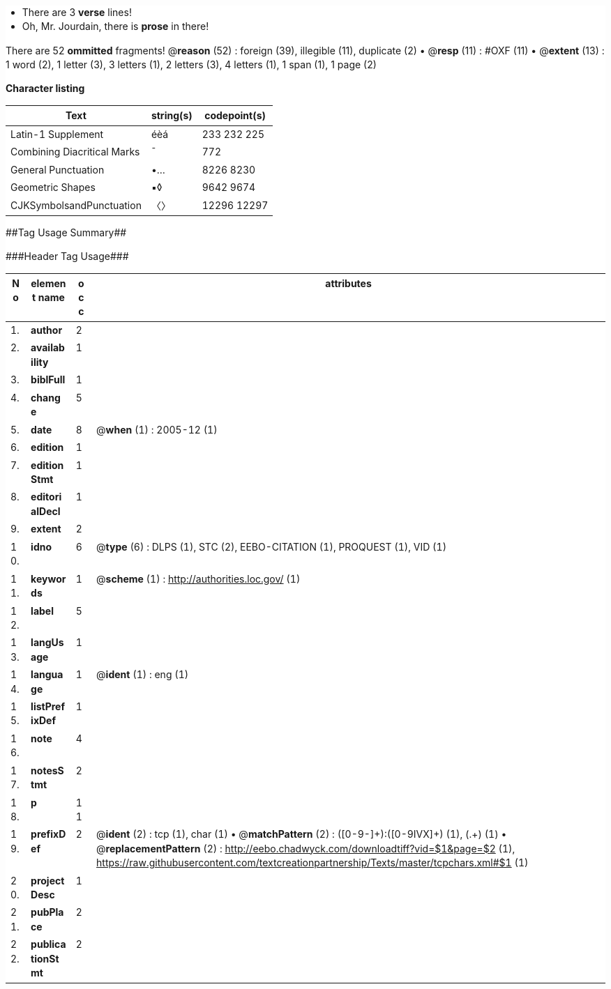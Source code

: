   * There are 3 **verse** lines!
  * Oh, Mr. Jourdain, there is **prose** in there!

There are 52 **ommitted** fragments! 
 @__reason__ (52) : foreign (39), illegible (11), duplicate (2)  •  @__resp__ (11) : #OXF (11)  •  @__extent__ (13) : 1 word (2), 1 letter (3), 3 letters (1), 2 letters (3), 4 letters (1), 1 span (1), 1 page (2)

**Character listing**


|Text|string(s)|codepoint(s)|
|---|---|---|
|Latin-1 Supplement|éèá|233 232 225|
|Combining             Diacritical Marks|̄|772|
|General Punctuation|•…|8226 8230|
|Geometric Shapes|▪◊|9642 9674|
|CJKSymbolsandPunctuation|〈〉|12296 12297|

##Tag Usage Summary##

###Header Tag Usage###

|No|element name|occ|attributes|
|---|---|---|---|
|1.|__author__|2||
|2.|__availability__|1||
|3.|__biblFull__|1||
|4.|__change__|5||
|5.|__date__|8| @__when__ (1) : 2005-12 (1)|
|6.|__edition__|1||
|7.|__editionStmt__|1||
|8.|__editorialDecl__|1||
|9.|__extent__|2||
|10.|__idno__|6| @__type__ (6) : DLPS (1), STC (2), EEBO-CITATION (1), PROQUEST (1), VID (1)|
|11.|__keywords__|1| @__scheme__ (1) : http://authorities.loc.gov/ (1)|
|12.|__label__|5||
|13.|__langUsage__|1||
|14.|__language__|1| @__ident__ (1) : eng (1)|
|15.|__listPrefixDef__|1||
|16.|__note__|4||
|17.|__notesStmt__|2||
|18.|__p__|11||
|19.|__prefixDef__|2| @__ident__ (2) : tcp (1), char (1)  •  @__matchPattern__ (2) : ([0-9\-]+):([0-9IVX]+) (1), (.+) (1)  •  @__replacementPattern__ (2) : http://eebo.chadwyck.com/downloadtiff?vid=$1&page=$2 (1), https://raw.githubusercontent.com/textcreationpartnership/Texts/master/tcpchars.xml#$1 (1)|
|20.|__projectDesc__|1||
|21.|__pubPlace__|2||
|22.|__publicationStmt__|2||